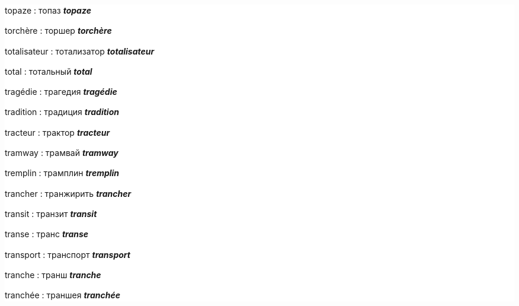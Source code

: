 topaze
: топаз
*__topaze__*

torchère
: торшер
*__torchère__*

totalisateur
: тотализатор
*__totalisateur__*

total
: тотальный
*__total__*

tragédie
: трагедия
*__tragédie__*

tradition
: традиция
*__tradition__*

tracteur
: трактор
*__tracteur__*

tramway
: трамвай
*__tramway__*

tremplin
: трамплин
*__tremplin__*

trancher
: транжирить
*__trancher__*

transit
: транзит
*__transit__*

transe
: транс
*__transe__*

transport
: транспорт
*__transport__*

tranche
: транш
*__tranche__*

tranchée
: траншея
*__tranchée__*
